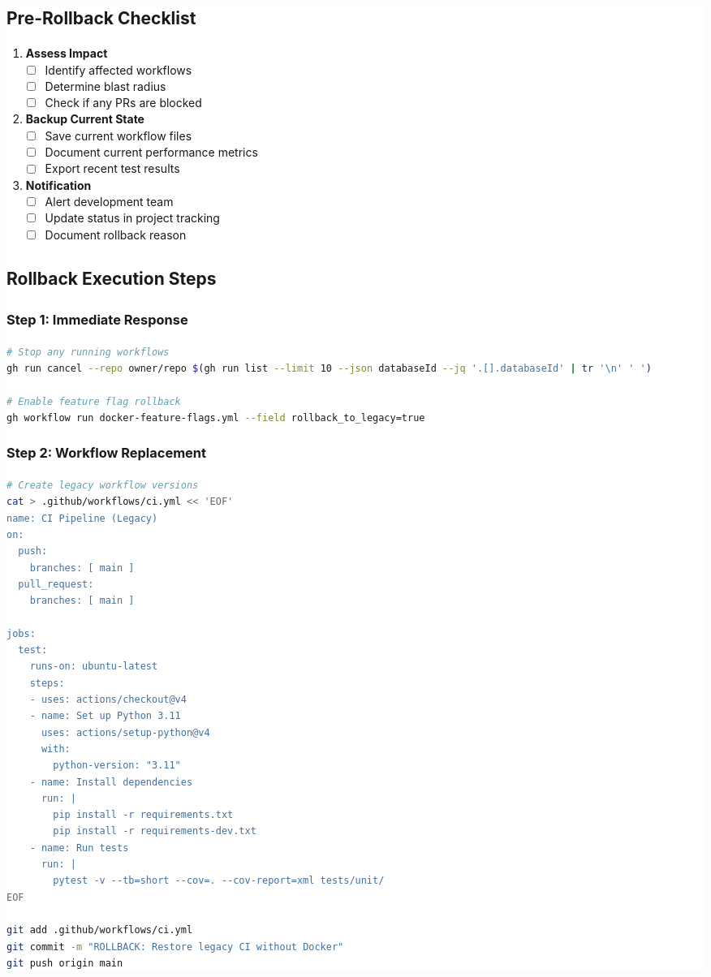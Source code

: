 ## Pre-Rollback Checklist

1. **Assess Impact**
   - [ ] Identify affected workflows
   - [ ] Determine blast radius
   - [ ] Check if any PRs are blocked

2. **Backup Current State**
   - [ ] Save current workflow files
   - [ ] Document current performance metrics
   - [ ] Export recent test results

3. **Notification**
   - [ ] Alert development team
   - [ ] Update status in project tracking
   - [ ] Document rollback reason

## Rollback Execution Steps

### Step 1: Immediate Response
```bash
# Stop any running workflows
gh run cancel --repo owner/repo $(gh run list --limit 10 --json databaseId --jq '.[].databaseId' | tr '\n' ' ')

# Enable feature flag rollback
gh workflow run docker-feature-flags.yml --field rollback_to_legacy=true
```

### Step 2: Workflow Replacement
```bash
# Create legacy workflow versions
cat > .github/workflows/ci.yml << 'EOF'
name: CI Pipeline (Legacy)
on:
  push:
    branches: [ main ]
  pull_request:
    branches: [ main ]

jobs:
  test:
    runs-on: ubuntu-latest
    steps:
    - uses: actions/checkout@v4
    - name: Set up Python 3.11
      uses: actions/setup-python@v4
      with:
        python-version: "3.11"
    - name: Install dependencies
      run: |
        pip install -r requirements.txt
        pip install -r requirements-dev.txt
    - name: Run tests
      run: |
        pytest -v --tb=short --cov=. --cov-report=xml tests/unit/
EOF

git add .github/workflows/ci.yml
git commit -m "ROLLBACK: Restore legacy CI without Docker"
git push origin main
```
